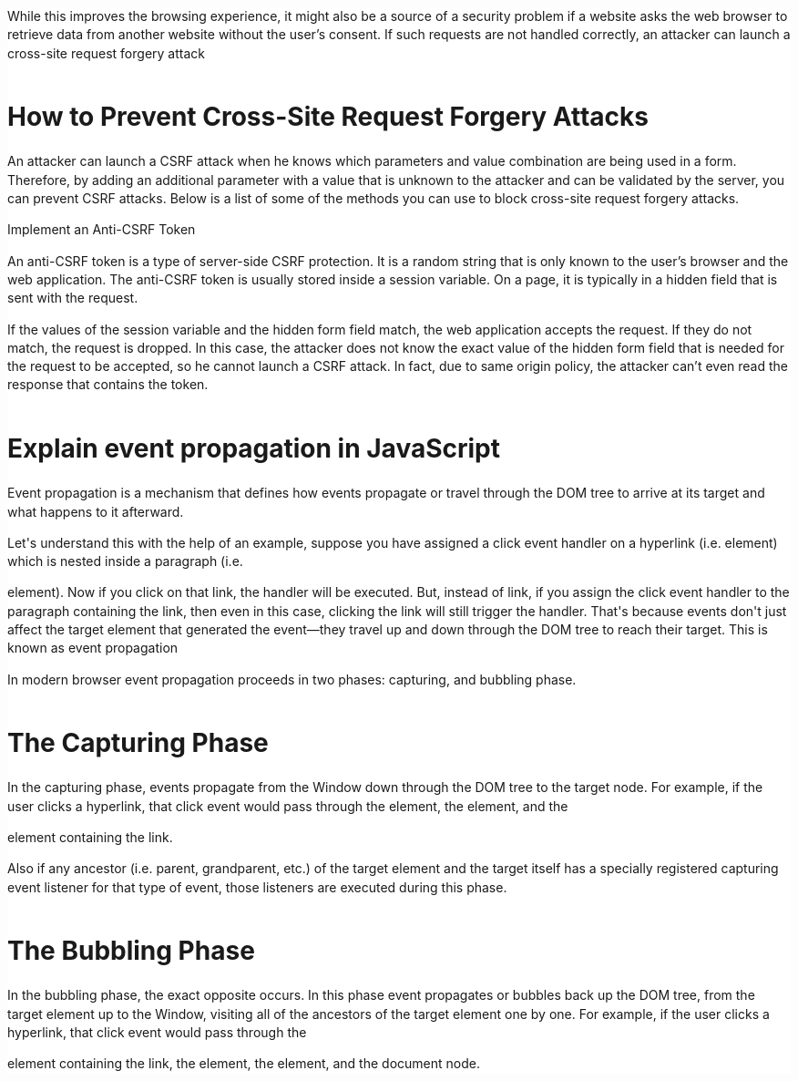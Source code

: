 While this improves the browsing experience, it might also be a source of a security problem if a website asks the web browser to retrieve data from another website without the user’s consent. If such requests are not handled correctly, an attacker can launch a cross-site request forgery attack

# How to Prevent Cross-Site Request Forgery Attacks

An attacker can launch a CSRF attack when he knows which parameters and value combination are being used in a form. Therefore, by adding an additional parameter with a value that is unknown to the attacker and can be validated by the server, you can prevent CSRF attacks. Below is a list of some of the methods you can use to block cross-site request forgery attacks.

Implement an Anti-CSRF Token

An anti-CSRF token is a type of server-side CSRF protection. It is a random string that is only known to the user’s browser and the web application. The anti-CSRF token is usually stored inside a session variable. On a page, it is typically in a hidden field that is sent with the request.

If the values of the session variable and the hidden form field match, the web application accepts the request. If they do not match, the request is dropped. In this case, the attacker does not know the exact value of the hidden form field that is needed for the request to be accepted, so he cannot launch a CSRF attack. In fact, due to same origin policy, the attacker can’t even read the response that contains the token.

# Explain event propagation in JavaScript

Event propagation is a mechanism that defines how events propagate or travel through the DOM tree to arrive at its target and what happens to it afterward.

Let's understand this with the help of an example, suppose you have assigned a click event handler on a hyperlink (i.e. <a> element) which is nested inside a paragraph (i.e. <p> element). Now if you click on that link, the handler will be executed. But, instead of link, if you assign the click event handler to the paragraph containing the link, then even in this case, clicking the link will still trigger the handler. That's because events don't just affect the target element that generated the event—they travel up and down through the DOM tree to reach their target. This is known as event propagation

In modern browser event propagation proceeds in two phases: capturing, and bubbling phase.

# The Capturing Phase
In the capturing phase, events propagate from the Window down through the DOM tree to the target node. For example, if the user clicks a hyperlink, that click event would pass through the <html> element, the <body> element, and the <p> element containing the link.

Also if any ancestor (i.e. parent, grandparent, etc.) of the target element and the target itself has a specially registered capturing event listener for that type of event, those listeners are executed during this phase.

# The Bubbling Phase

In the bubbling phase, the exact opposite occurs. In this phase event propagates or bubbles back up the DOM tree, from the target element up to the Window, visiting all of the ancestors of the target element one by one. For example, if the user clicks a hyperlink, that click event would pass through the <p> element containing the link, the <body> element, the <html> element, and the document node.
